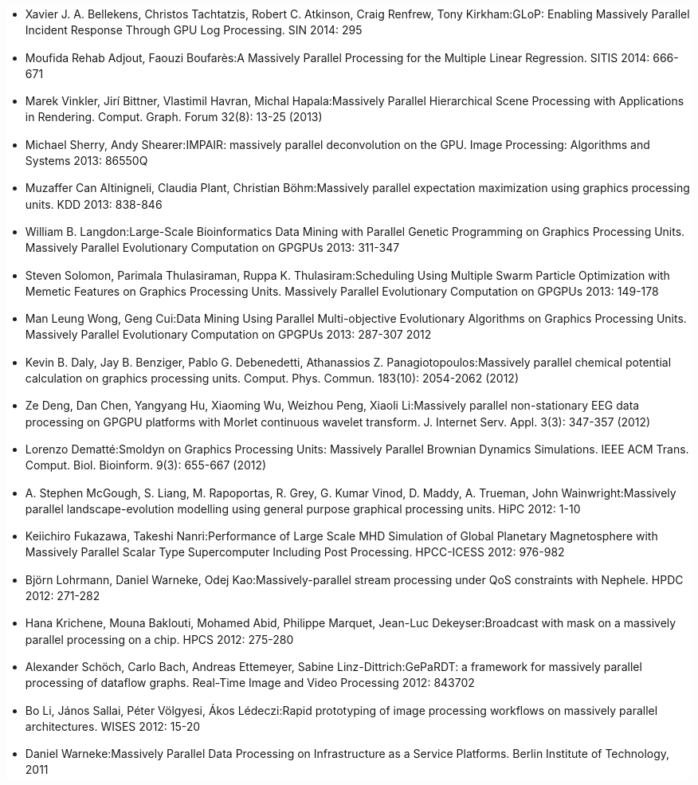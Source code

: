 + Xavier J. A. Bellekens, Christos Tachtatzis, Robert C. Atkinson, Craig Renfrew, Tony Kirkham:GLoP: Enabling Massively Parallel Incident Response Through GPU Log Processing. SIN 2014: 295
        
+ Moufida Rehab Adjout, Faouzi Boufarès:A Massively Parallel Processing for the Multiple Linear Regression. SITIS 2014: 666-671
    
+ Marek Vinkler, Jirí Bittner, Vlastimil Havran, Michal Hapala:Massively Parallel Hierarchical Scene Processing with Applications in Rendering. Comput. Graph. Forum 32(8): 13-25 (2013)
        
+ Michael Sherry, Andy Shearer:IMPAIR: massively parallel deconvolution on the GPU. Image Processing: Algorithms and Systems 2013: 86550Q
        
+ Muzaffer Can Altinigneli, Claudia Plant, Christian Böhm:Massively parallel expectation maximization using graphics processing units. KDD 2013: 838-846
        
+ William B. Langdon:Large-Scale Bioinformatics Data Mining with Parallel Genetic Programming on Graphics Processing Units. Massively Parallel Evolutionary Computation on GPGPUs 2013: 311-347
        
+ Steven Solomon, Parimala Thulasiraman, Ruppa K. Thulasiram:Scheduling Using Multiple Swarm Particle Optimization with Memetic Features on Graphics Processing Units. Massively Parallel Evolutionary Computation on GPGPUs 2013: 149-178
        
+ Man Leung Wong, Geng Cui:Data Mining Using Parallel Multi-objective Evolutionary Algorithms on Graphics Processing Units. Massively Parallel Evolutionary Computation on GPGPUs 2013: 287-307 2012
        
+ Kevin B. Daly, Jay B. Benziger, Pablo G. Debenedetti, Athanassios Z. Panagiotopoulos:Massively parallel chemical potential calculation on graphics processing units. Comput. Phys. Commun. 183(10): 2054-2062 (2012)
        
+ Ze Deng, Dan Chen, Yangyang Hu, Xiaoming Wu, Weizhou Peng, Xiaoli Li:Massively parallel non-stationary EEG data processing on GPGPU platforms with Morlet continuous wavelet transform. J. Internet Serv. Appl. 3(3): 347-357 (2012)
        
+ Lorenzo Dematté:Smoldyn on Graphics Processing Units: Massively Parallel Brownian Dynamics Simulations. IEEE ACM Trans. Comput. Biol. Bioinform. 9(3): 655-667 (2012)
        
+ A. Stephen McGough, S. Liang, M. Rapoportas, R. Grey, G. Kumar Vinod, D. Maddy, A. Trueman, John Wainwright:Massively parallel landscape-evolution modelling using general purpose graphical processing units. HiPC 2012: 1-10
        
+ Keiichiro Fukazawa, Takeshi Nanri:Performance of Large Scale MHD Simulation of Global Planetary Magnetosphere with Massively Parallel Scalar Type Supercomputer Including Post Processing. HPCC-ICESS 2012: 976-982
        
+ Björn Lohrmann, Daniel Warneke, Odej Kao:Massively-parallel stream processing under QoS constraints with Nephele. HPDC 2012: 271-282
        
+ Hana Krichene, Mouna Baklouti, Mohamed Abid, Philippe Marquet, Jean-Luc Dekeyser:Broadcast with mask on a massively parallel processing on a chip. HPCS 2012: 275-280
        
+ Alexander Schöch, Carlo Bach, Andreas Ettemeyer, Sabine Linz-Dittrich:GePaRDT: a framework for massively parallel processing of dataflow graphs. Real-Time Image and Video Processing 2012: 843702
        
+ Bo Li, János Sallai, Péter Völgyesi, Ákos Lédeczi:Rapid prototyping of image processing workflows on massively parallel architectures. WISES 2012: 15-20
    
+ Daniel Warneke:Massively Parallel Data Processing on Infrastructure as a Service Platforms. Berlin Institute of Technology, 2011
        